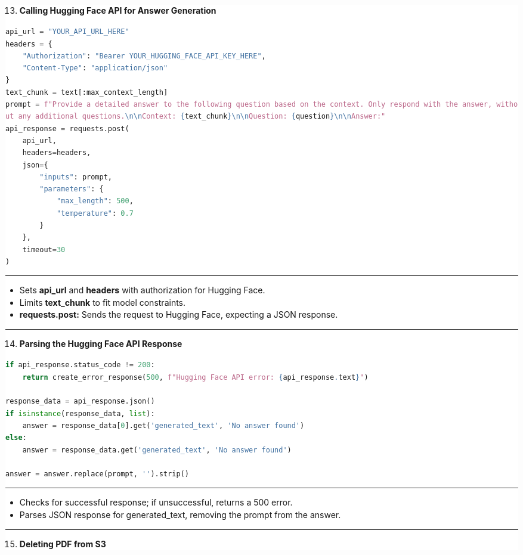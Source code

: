 13. **Calling Hugging Face API for Answer Generation**


```python
api_url = "YOUR_API_URL_HERE"
headers = {
    "Authorization": "Bearer YOUR_HUGGING_FACE_API_KEY_HERE",
    "Content-Type": "application/json"
}
text_chunk = text[:max_context_length]
prompt = f"Provide a detailed answer to the following question based on the context. Only respond with the answer, without any additional questions.\n\nContext: {text_chunk}\n\nQuestion: {question}\n\nAnswer:"
api_response = requests.post(
    api_url,
    headers=headers,
    json={
        "inputs": prompt,
        "parameters": {
            "max_length": 500,
            "temperature": 0.7
        }
    },
    timeout=30
)
```

---
- Sets **api_url** and **headers** with authorization for Hugging Face.
- Limits **text_chunk** to fit model constraints.
- **requests.post:** Sends the request to Hugging Face, expecting a JSON response.
---

14. **Parsing the Hugging Face API Response**


```python
if api_response.status_code != 200:
    return create_error_response(500, f"Hugging Face API error: {api_response.text}")

response_data = api_response.json()
if isinstance(response_data, list):
    answer = response_data[0].get('generated_text', 'No answer found')
else:
    answer = response_data.get('generated_text', 'No answer found')

answer = answer.replace(prompt, '').strip()
```

---
- Checks for successful response; if unsuccessful, returns a 500 error.
- Parses JSON response for generated_text, removing the prompt from the answer.
---

15. **Deleting PDF from S3**
